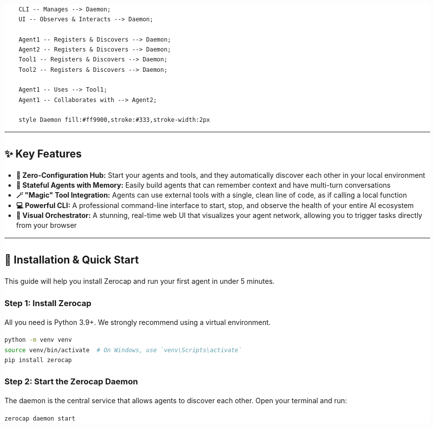 ```mermaid
    CLI -- Manages --> Daemon;
    UI -- Observes & Interacts --> Daemon;

    Agent1 -- Registers & Discovers --> Daemon;
    Agent2 -- Registers & Discovers --> Daemon;
    Tool1 -- Registers & Discovers --> Daemon;
    Tool2 -- Registers & Discovers --> Daemon;

    Agent1 -- Uses --> Tool1;
    Agent1 -- Collaborates with --> Agent2;

    style Daemon fill:#ff9900,stroke:#333,stroke-width:2px
```

---

## ✨ Key Features

- **🔄 Zero-Configuration Hub:** Start your agents and tools, and they automatically discover each other in your local environment
- **🧠 Stateful Agents with Memory:** Easily build agents that can remember context and have multi-turn conversations  
- **🪄 "Magic" Tool Integration:** Agents can use external tools with a single, clean line of code, as if calling a local function
- **💻 Powerful CLI:** A professional command-line interface to start, stop, and observe the health of your entire AI ecosystem
- **🎨 Visual Orchestrator:** A stunning, real-time web UI that visualizes your agent network, allowing you to trigger tasks directly from your browser

---

## 🚀 Installation & Quick Start

This guide will help you install Zerocap and run your first agent in under 5 minutes.

### Step 1: Install Zerocap

All you need is Python 3.9+. We strongly recommend using a virtual environment.

```bash
python -m venv venv
source venv/bin/activate  # On Windows, use `venv\Scripts\activate`
pip install zerocap
```

### Step 2: Start the Zerocap Daemon

The daemon is the central service that allows agents to discover each other. Open your terminal and run:

```bash
zerocap daemon start
```
